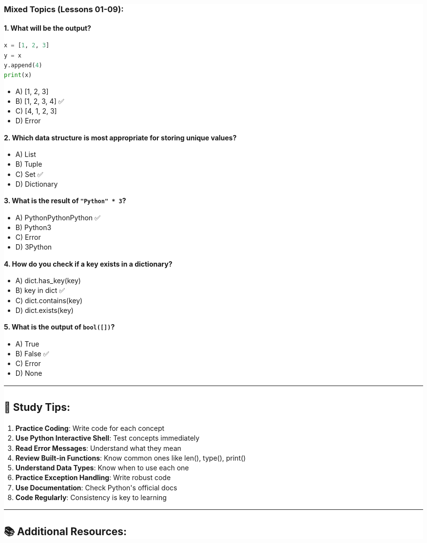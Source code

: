 ### Mixed Topics (Lessons 01-09):

**1. What will be the output?**
```python
x = [1, 2, 3]
y = x
y.append(4)
print(x)
```
- A) [1, 2, 3]
- B) [1, 2, 3, 4] ✅
- C) [4, 1, 2, 3]
- D) Error

**2. Which data structure is most appropriate for storing unique values?**
- A) List
- B) Tuple
- C) Set ✅
- D) Dictionary

**3. What is the result of `"Python" * 3`?**
- A) PythonPythonPython ✅
- B) Python3
- C) Error
- D) 3Python

**4. How do you check if a key exists in a dictionary?**
- A) dict.has_key(key)
- B) key in dict ✅
- C) dict.contains(key)
- D) dict.exists(key)

**5. What is the output of `bool([])`?**
- A) True
- B) False ✅
- C) Error
- D) None

---

## 🎯 Study Tips:

1. **Practice Coding**: Write code for each concept
2. **Use Python Interactive Shell**: Test concepts immediately
3. **Read Error Messages**: Understand what they mean
4. **Review Built-in Functions**: Know common ones like len(), type(), print()
5. **Understand Data Types**: Know when to use each one
6. **Practice Exception Handling**: Write robust code
7. **Use Documentation**: Check Python's official docs
8. **Code Regularly**: Consistency is key to learning

---

## 📚 Additional Resources:

